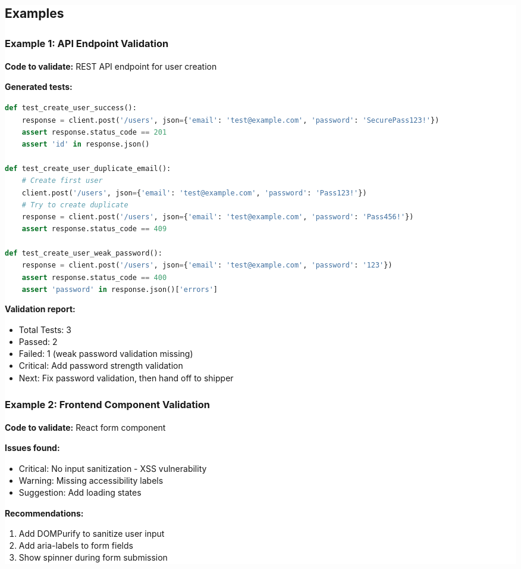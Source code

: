 ## Examples

### Example 1: API Endpoint Validation
**Code to validate:** REST API endpoint for user creation

**Generated tests:**
```python
def test_create_user_success():
    response = client.post('/users', json={'email': 'test@example.com', 'password': 'SecurePass123!'})
    assert response.status_code == 201
    assert 'id' in response.json()

def test_create_user_duplicate_email():
    # Create first user
    client.post('/users', json={'email': 'test@example.com', 'password': 'Pass123!'})
    # Try to create duplicate
    response = client.post('/users', json={'email': 'test@example.com', 'password': 'Pass456!'})
    assert response.status_code == 409

def test_create_user_weak_password():
    response = client.post('/users', json={'email': 'test@example.com', 'password': '123'})
    assert response.status_code == 400
    assert 'password' in response.json()['errors']
```

**Validation report:**
- Total Tests: 3
- Passed: 2
- Failed: 1 (weak password validation missing)
- Critical: Add password strength validation
- Next: Fix password validation, then hand off to shipper

### Example 2: Frontend Component Validation
**Code to validate:** React form component

**Issues found:**
- Critical: No input sanitization - XSS vulnerability
- Warning: Missing accessibility labels
- Suggestion: Add loading states

**Recommendations:**
1. Add DOMPurify to sanitize user input
2. Add aria-labels to form fields
3. Show spinner during form submission